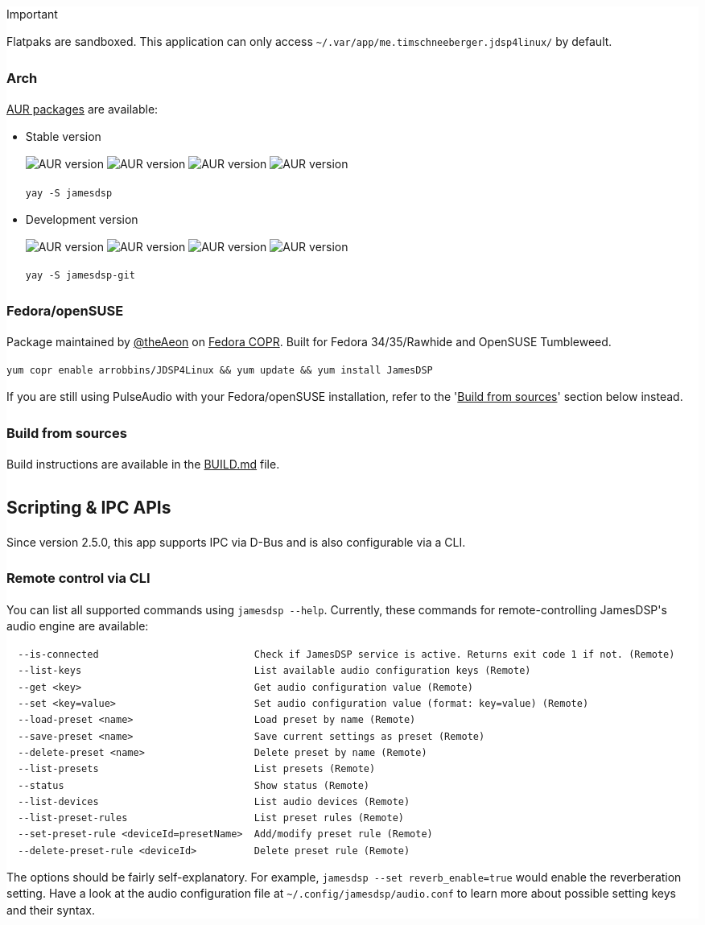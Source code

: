 > [!IMPORTANT]
> Flatpaks are sandboxed. This application can only access `~/.var/app/me.timschneeberger.jdsp4linux/` by default.

### Arch
[AUR packages](https://aur.archlinux.org/packages/?O=0&K=jamesdsp) are available:

* Stable version

   ![AUR version](https://img.shields.io/aur/version/jamesdsp) ![AUR version](https://img.shields.io/aur/votes/jamesdsp) ![AUR version](https://img.shields.io/aur/maintainer/jamesdsp) ![AUR version](https://img.shields.io/aur/last-modified/jamesdsp)
   ```
   yay -S jamesdsp
   ```

* Development version

   ![AUR version](https://img.shields.io/aur/version/jamesdsp-git) ![AUR version](https://img.shields.io/aur/votes/jamesdsp-git) ![AUR version](https://img.shields.io/aur/maintainer/jamesdsp-git) ![AUR version](https://img.shields.io/aur/last-modified/jamesdsp-git)
   ```
   yay -S jamesdsp-git
   ```

### Fedora/openSUSE

Package maintained by [@theAeon](https://github.com/theAeon) on [Fedora COPR](https://copr.fedorainfracloud.org/coprs/arrobbins/JDSP4Linux/).
Built for Fedora 34/35/Rawhide and OpenSUSE Tumbleweed.

```
yum copr enable arrobbins/JDSP4Linux && yum update && yum install JamesDSP
```

If you are still using PulseAudio with your Fedora/openSUSE installation, refer to the '[Build from sources](#build-from-sources)' section below instead.

### Build from sources

Build instructions are available in the [BUILD.md](BUILD.md) file.

## Scripting & IPC APIs

Since version 2.5.0, this app supports IPC via D-Bus and is also configurable via a CLI.

### Remote control via CLI
You can list all supported commands using `jamesdsp --help`. 
Currently, these commands for remote-controlling JamesDSP's audio engine are available:
```
  --is-connected                           Check if JamesDSP service is active. Returns exit code 1 if not. (Remote)
  --list-keys                              List available audio configuration keys (Remote)
  --get <key>                              Get audio configuration value (Remote)
  --set <key=value>                        Set audio configuration value (format: key=value) (Remote)
  --load-preset <name>                     Load preset by name (Remote)
  --save-preset <name>                     Save current settings as preset (Remote)
  --delete-preset <name>                   Delete preset by name (Remote)
  --list-presets                           List presets (Remote)
  --status                                 Show status (Remote)
  --list-devices                           List audio devices (Remote)
  --list-preset-rules                      List preset rules (Remote)
  --set-preset-rule <deviceId=presetName>  Add/modify preset rule (Remote)
  --delete-preset-rule <deviceId>          Delete preset rule (Remote)
```
The options should be fairly self-explanatory. For example, `jamesdsp --set reverb_enable=true` would enable the reverberation setting. Have a look at the audio configuration file at `~/.config/jamesdsp/audio.conf` to learn more about possible setting keys and their syntax.
